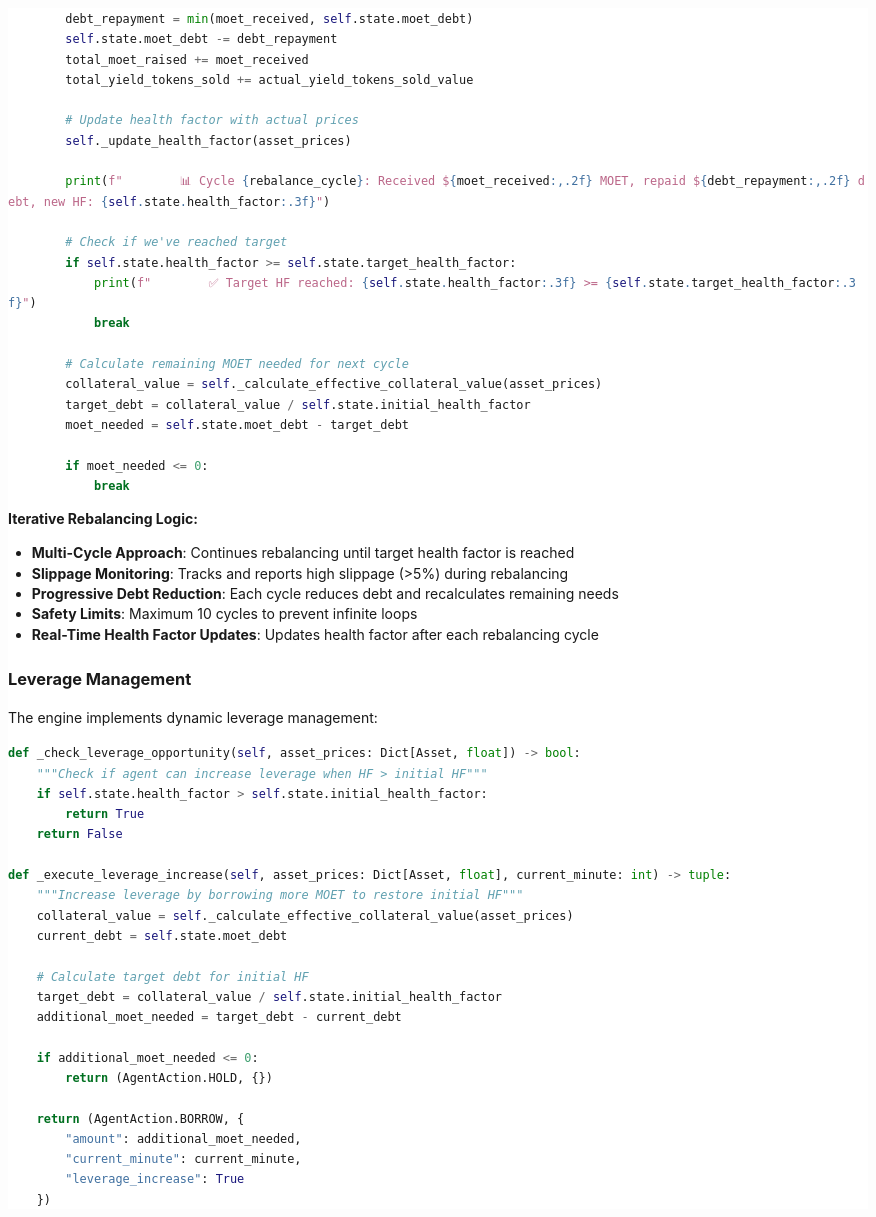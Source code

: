 ```python
        debt_repayment = min(moet_received, self.state.moet_debt)
        self.state.moet_debt -= debt_repayment
        total_moet_raised += moet_received
        total_yield_tokens_sold += actual_yield_tokens_sold_value
        
        # Update health factor with actual prices
        self._update_health_factor(asset_prices)
        
        print(f"        📊 Cycle {rebalance_cycle}: Received ${moet_received:,.2f} MOET, repaid ${debt_repayment:,.2f} debt, new HF: {self.state.health_factor:.3f}")
        
        # Check if we've reached target
        if self.state.health_factor >= self.state.target_health_factor:
            print(f"        ✅ Target HF reached: {self.state.health_factor:.3f} >= {self.state.target_health_factor:.3f}")
            break
        
        # Calculate remaining MOET needed for next cycle
        collateral_value = self._calculate_effective_collateral_value(asset_prices)
        target_debt = collateral_value / self.state.initial_health_factor
        moet_needed = self.state.moet_debt - target_debt
        
        if moet_needed <= 0:
            break
```

**Iterative Rebalancing Logic:**
- **Multi-Cycle Approach**: Continues rebalancing until target health factor is reached
- **Slippage Monitoring**: Tracks and reports high slippage (>5%) during rebalancing
- **Progressive Debt Reduction**: Each cycle reduces debt and recalculates remaining needs
- **Safety Limits**: Maximum 10 cycles to prevent infinite loops
- **Real-Time Health Factor Updates**: Updates health factor after each rebalancing cycle

### Leverage Management

The engine implements dynamic leverage management:

```python
def _check_leverage_opportunity(self, asset_prices: Dict[Asset, float]) -> bool:
    """Check if agent can increase leverage when HF > initial HF"""
    if self.state.health_factor > self.state.initial_health_factor:
        return True
    return False

def _execute_leverage_increase(self, asset_prices: Dict[Asset, float], current_minute: int) -> tuple:
    """Increase leverage by borrowing more MOET to restore initial HF"""
    collateral_value = self._calculate_effective_collateral_value(asset_prices)
    current_debt = self.state.moet_debt
    
    # Calculate target debt for initial HF
    target_debt = collateral_value / self.state.initial_health_factor
    additional_moet_needed = target_debt - current_debt
    
    if additional_moet_needed <= 0:
        return (AgentAction.HOLD, {})
    
    return (AgentAction.BORROW, {
        "amount": additional_moet_needed,
        "current_minute": current_minute,
        "leverage_increase": True
    })
```

